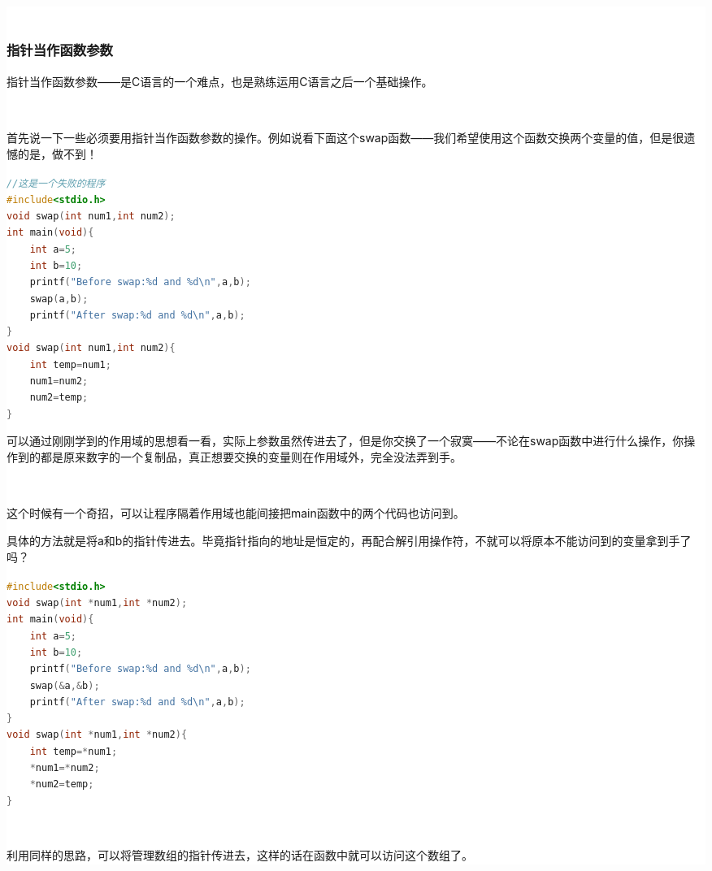 &nbsp;

### 指针当作函数参数

指针当作函数参数——是C语言的一个难点，也是熟练运用C语言之后一个基础操作。

&nbsp;

首先说一下一些必须要用指针当作函数参数的操作。例如说看下面这个swap函数——我们希望使用这个函数交换两个变量的值，但是很遗憾的是，做不到！

```c
//这是一个失败的程序
#include<stdio.h>
void swap(int num1,int num2);
int main(void){
    int a=5;
    int b=10;
    printf("Before swap:%d and %d\n",a,b);
    swap(a,b);
    printf("After swap:%d and %d\n",a,b);
}
void swap(int num1,int num2){
    int temp=num1;
    num1=num2;
    num2=temp;
}
```

可以通过刚刚学到的作用域的思想看一看，实际上参数虽然传进去了，但是你交换了一个寂寞——不论在swap函数中进行什么操作，你操作到的都是原来数字的一个复制品，真正想要交换的变量则在作用域外，完全没法弄到手。

&nbsp;

这个时候有一个奇招，可以让程序隔着作用域也能间接把main函数中的两个代码也访问到。

具体的方法就是将a和b的指针传进去。毕竟指针指向的地址是恒定的，再配合解引用操作符，不就可以将原本不能访问到的变量拿到手了吗？

```c
#include<stdio.h>
void swap(int *num1,int *num2);
int main(void){
    int a=5;
    int b=10;
    printf("Before swap:%d and %d\n",a,b);
    swap(&a,&b);
    printf("After swap:%d and %d\n",a,b);
}
void swap(int *num1,int *num2){
    int temp=*num1;
    *num1=*num2;
    *num2=temp;
}
```

&nbsp;

利用同样的思路，可以将管理数组的指针传进去，这样的话在函数中就可以访问这个数组了。
